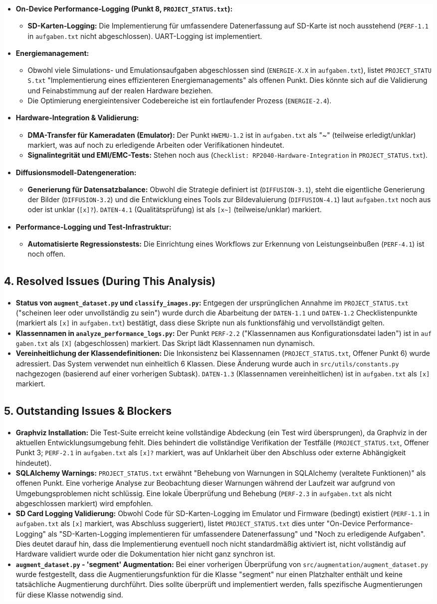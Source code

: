 *   **On-Device Performance-Logging (Punkt 8, `PROJECT_STATUS.txt`):**
    *   **SD-Karten-Logging:** Die Implementierung für umfassendere Datenerfassung auf SD-Karte ist noch ausstehend (`PERF-1.1` in `aufgaben.txt` nicht abgeschlossen). UART-Logging ist implementiert.

*   **Energiemanagement:**
    *   Obwohl viele Simulations- und Emulationsaufgaben abgeschlossen sind (`ENERGIE-X.X` in `aufgaben.txt`), listet `PROJECT_STATUS.txt` "Implementierung eines effizienteren Energiemanagements" als offenen Punkt. Dies könnte sich auf die Validierung und Feinabstimmung auf der realen Hardware beziehen.
    *   Die Optimierung energieintensiver Codebereiche ist ein fortlaufender Prozess (`ENERGIE-2.4`).

*   **Hardware-Integration & Validierung:**
    *   **DMA-Transfer für Kameradaten (Emulator):** Der Punkt `HWEMU-1.2` ist in `aufgaben.txt` als "~" (teilweise erledigt/unklar) markiert, was auf noch zu erledigende Arbeiten oder Verifikationen hindeutet.
    *   **Signalintegrität und EMI/EMC-Tests:** Stehen noch aus (`Checklist: RP2040-Hardware-Integration` in `PROJECT_STATUS.txt`).

*   **Diffusionsmodell-Datengeneration:**
    *   **Generierung für Datensatzbalance:** Obwohl die Strategie definiert ist (`DIFFUSION-3.1`), steht die eigentliche Generierung der Bilder (`DIFFUSION-3.2`) und die Entwicklung eines Tools zur Bildevaluierung (`DIFFUSION-4.1`) laut `aufgaben.txt` noch aus oder ist unklar (`[x]?`). `DATEN-4.1` (Qualitätsprüfung) ist als `[x~]` (teilweise/unklar) markiert.

*   **Performance-Logging und Test-Infrastruktur:**
    *   **Automatisierte Regressionstests:** Die Einrichtung eines Workflows zur Erkennung von Leistungseinbußen (`PERF-4.1`) ist noch offen.

## 4. Resolved Issues (During This Analysis)

*   **Status von `augment_dataset.py` und `classify_images.py`:** Entgegen der ursprünglichen Annahme im `PROJECT_STATUS.txt` ("scheinen leer oder unvollständig zu sein") wurde durch die Abarbeitung der `DATEN-1.1` und `DATEN-1.2` Checklistenpunkte (markiert als `[x]` in `aufgaben.txt`) bestätigt, dass diese Skripte nun als funktionsfähig und vervollständigt gelten.
*   **Klassennamen in `analyze_performance_logs.py`:** Der Punkt `PERF-2.2` ("Klassennamen aus Konfigurationsdatei laden") ist in `aufgaben.txt` als `[X]` (abgeschlossen) markiert. Das Skript lädt Klassennamen nun dynamisch.
*   **Vereinheitlichung der Klassendefinitionen:** Die Inkonsistenz bei Klassennamen (`PROJECT_STATUS.txt`, Offener Punkt 6) wurde adressiert. Das System verwendet nun einheitlich 6 Klassen. Diese Änderung wurde auch in `src/utils/constants.py` nachgezogen (basierend auf einer vorherigen Subtask). `DATEN-1.3` (Klassennamen vereinheitlichen) ist in `aufgaben.txt` als `[x]` markiert.

## 5. Outstanding Issues & Blockers

*   **Graphviz Installation:** Die Test-Suite erreicht keine vollständige Abdeckung (ein Test wird übersprungen), da Graphviz in der aktuellen Entwicklungsumgebung fehlt. Dies behindert die vollständige Verifikation der Testfälle (`PROJECT_STATUS.txt`, Offener Punkt 3; `PERF-2.1` in `aufgaben.txt` als `[x]?` markiert, was auf Unklarheit über den Abschluss oder externe Abhängigkeit hindeutet).
*   **SQLAlchemy Warnings:** `PROJECT_STATUS.txt` erwähnt "Behebung von Warnungen in SQLAlchemy (veraltete Funktionen)" als offenen Punkt. Eine vorherige Analyse zur Beobachtung dieser Warnungen während der Laufzeit war aufgrund von Umgebungsproblemen nicht schlüssig. Eine lokale Überprüfung und Behebung (`PERF-2.3` in `aufgaben.txt` als nicht abgeschlossen markiert) wird empfohlen.
*   **SD Card Logging Validierung:** Obwohl Code für SD-Karten-Logging im Emulator und Firmware (bedingt) existiert (`PERF-1.1` in `aufgaben.txt` als `[x]` markiert, was Abschluss suggeriert), listet `PROJECT_STATUS.txt` dies unter "On-Device Performance-Logging" als "SD-Karten-Logging implementieren für umfassendere Datenerfassung" und "Noch zu erledigende Aufgaben". Dies deutet darauf hin, dass die Implementierung eventuell noch nicht standardmäßig aktiviert ist, nicht vollständig auf Hardware validiert wurde oder die Dokumentation hier nicht ganz synchron ist.
*   **`augment_dataset.py` - 'segment' Augmentation:** Bei einer vorherigen Überprüfung von `src/augmentation/augment_dataset.py` wurde festgestellt, dass die Augmentierungsfunktion für die Klasse "segment" nur einen Platzhalter enthält und keine tatsächliche Augmentierung durchführt. Dies sollte überprüft und implementiert werden, falls spezifische Augmentierungen für diese Klasse notwendig sind.
